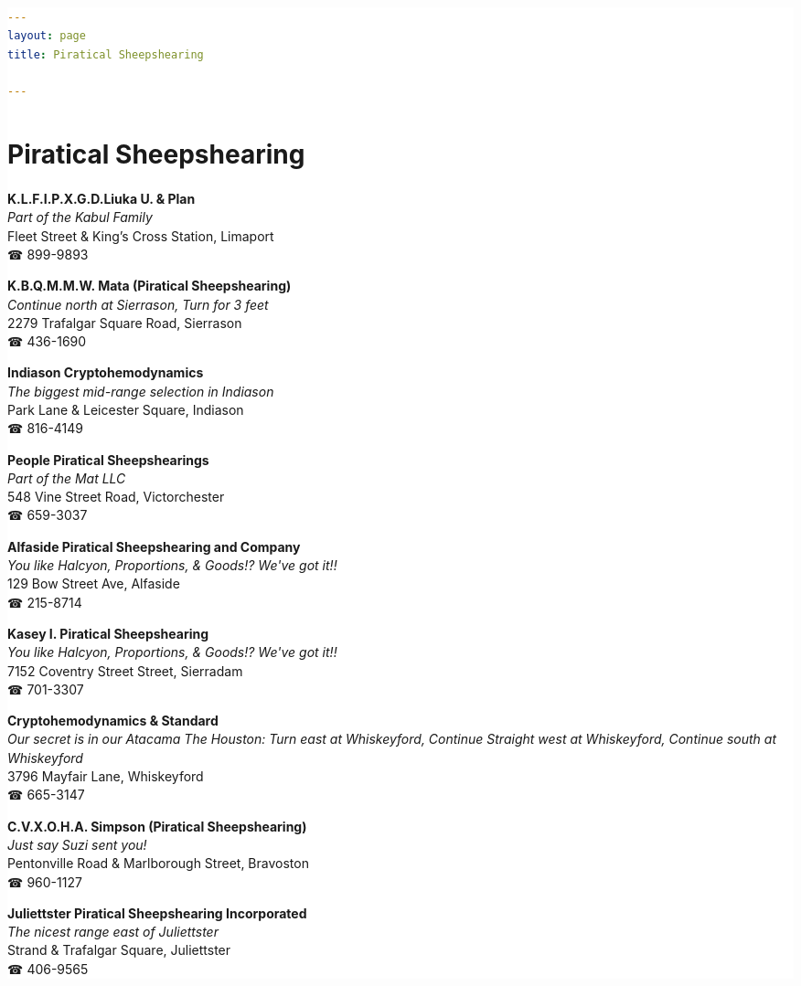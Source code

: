 ```yaml
---
layout: page 
title: Piratical Sheepshearing

---
```



# Piratical Sheepshearing


 **K.L.F.I.P.X.G.D.Liuka U. & Plan**  
_Part of the Kabul Family_  
Fleet Street & King’s Cross Station, Limaport  
☎ 899-9893

**K.B.Q.M.M.W. Mata (Piratical Sheepshearing)**  
_Continue north at Sierrason, Turn for 3 feet_  
2279 Trafalgar Square Road, Sierrason  
☎ 436-1690

**Indiason Cryptohemodynamics**  
_The biggest mid-range selection in Indiason_  
Park Lane & Leicester Square, Indiason  
☎ 816-4149

**People Piratical Sheepshearings**  
_Part of the Mat LLC_  
548 Vine Street Road, Victorchester  
☎ 659-3037

**Alfaside Piratical Sheepshearing and Company**  
_You like Halcyon, Proportions, & Goods!? We've got it!!_  
129 Bow Street Ave, Alfaside  
☎ 215-8714

**Kasey I. Piratical Sheepshearing**  
_You like Halcyon, Proportions, & Goods!? We've got it!!_  
7152 Coventry Street Street, Sierradam  
☎ 701-3307

**Cryptohemodynamics & Standard**  
_Our secret is in our Atacama 
The Houston: Turn east at Whiskeyford, Continue Straight west at Whiskeyford, Continue south at Whiskeyford_  
3796 Mayfair Lane, Whiskeyford  
☎ 665-3147

**C.V.X.O.H.A. Simpson (Piratical Sheepshearing)**  
_Just say Suzi sent you!_  
Pentonville Road & Marlborough Street, Bravoston  
☎ 960-1127

**Juliettster Piratical Sheepshearing Incorporated**  
_The nicest range east of Juliettster_  
Strand & Trafalgar Square, Juliettster  
☎ 406-9565
